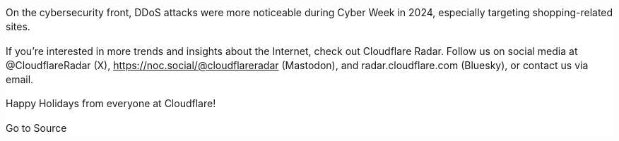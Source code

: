 On the cybersecurity front, DDoS attacks were more noticeable during Cyber Week in 2024, especially targeting shopping-related sites.

If you’re interested in more trends and insights about the Internet, check out Cloudflare Radar. Follow us on social media at @CloudflareRadar (X), https://noc.social/@cloudflareradar (Mastodon), and radar.cloudflare.com (Bluesky), or contact us via email.

​​Happy Holidays from everyone at Cloudflare!

Go to Source
